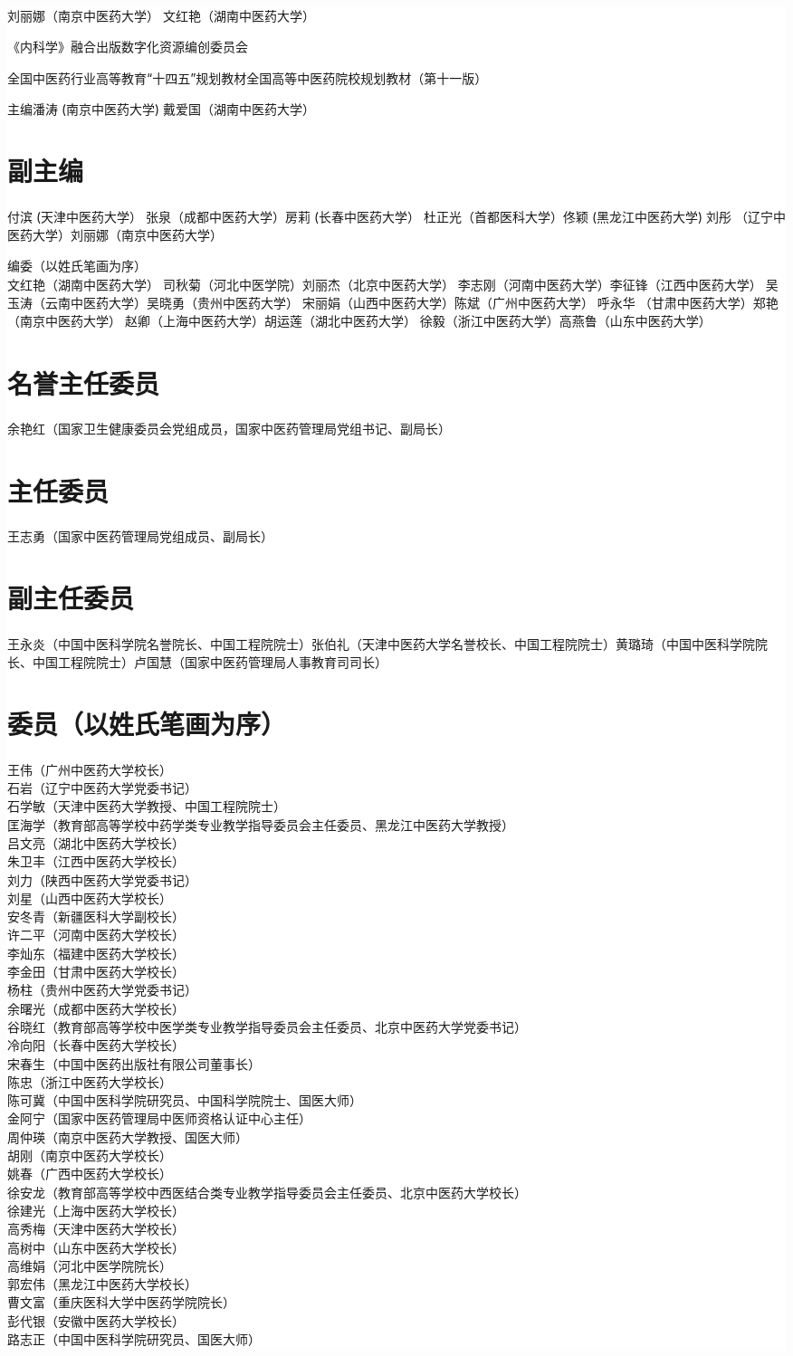 刘丽娜（南京中医药大学） 文红艳（湖南中医药大学）  

《内科学》融合出版数字化资源编创委员会  

全国中医药行业高等教育“十四五”规划教材全国高等中医药院校规划教材（第十一版）  

主编潘涛 (南京中医药大学) 戴爱国（湖南中医药大学）  

# 副主编  

付滨 (天津中医药大学） 张泉（成都中医药大学）房莉 (长春中医药大学） 杜正光（首都医科大学）佟颖 (黑龙江中医药大学) 刘彤 （辽宁中医药大学）刘丽娜（南京中医药大学）  

编委（以姓氏笔画为序）  
文红艳（湖南中医药大学） 司秋菊（河北中医学院）刘丽杰（北京中医药大学） 李志刚（河南中医药大学）李征锋（江西中医药大学） 吴玉涛（云南中医药大学）吴晓勇（贵州中医药大学） 宋丽娟（山西中医药大学）陈斌（广州中医药大学） 呼永华 （甘肃中医药大学）郑艳（南京中医药大学） 赵卿（上海中医药大学）胡运莲（湖北中医药大学） 徐毅（浙江中医药大学）高燕鲁（山东中医药大学）  

# 名誉主任委员  

余艳红（国家卫生健康委员会党组成员，国家中医药管理局党组书记、副局长）  

# 主任委员  

王志勇（国家中医药管理局党组成员、副局长）  

# 副主任委员  

王永炎（中国中医科学院名誉院长、中国工程院院士）张伯礼（天津中医药大学名誉校长、中国工程院院士）黄璐琦（中国中医科学院院长、中国工程院院士）卢国慧（国家中医药管理局人事教育司司长）  

# 委员（以姓氏笔画为序）  

王伟（广州中医药大学校长）  
石岩（辽宁中医药大学党委书记）  
石学敏（天津中医药大学教授、中国工程院院士）  
匡海学（教育部高等学校中药学类专业教学指导委员会主任委员、黑龙江中医药大学教授）  
吕文亮（湖北中医药大学校长）  
朱卫丰（江西中医药大学校长）  
刘力（陕西中医药大学党委书记）  
刘星（山西中医药大学校长）  
安冬青（新疆医科大学副校长）  
许二平（河南中医药大学校长）  
李灿东（福建中医药大学校长）  
李金田（甘肃中医药大学校长）  
杨柱（贵州中医药大学党委书记）  
余曙光（成都中医药大学校长）  
谷晓红（教育部高等学校中医学类专业教学指导委员会主任委员、北京中医药大学党委书记）  
冷向阳（长春中医药大学校长）  
宋春生（中国中医药出版社有限公司董事长）  
陈忠（浙江中医药大学校长）  
陈可冀（中国中医科学院研究员、中国科学院院士、国医大师）  
金阿宁（国家中医药管理局中医师资格认证中心主任）  
周仲瑛（南京中医药大学教授、国医大师）  
胡刚（南京中医药大学校长）  
姚春（广西中医药大学校长）  
徐安龙（教育部高等学校中西医结合类专业教学指导委员会主任委员、北京中医药大学校长）  
徐建光（上海中医药大学校长）  
高秀梅（天津中医药大学校长）  
高树中（山东中医药大学校长）  
高维娟（河北中医学院院长）  
郭宏伟（黑龙江中医药大学校长）  
曹文富（重庆医科大学中医药学院院长）  
彭代银（安徽中医药大学校长）  
路志正（中国中医科学院研究员、国医大师）  